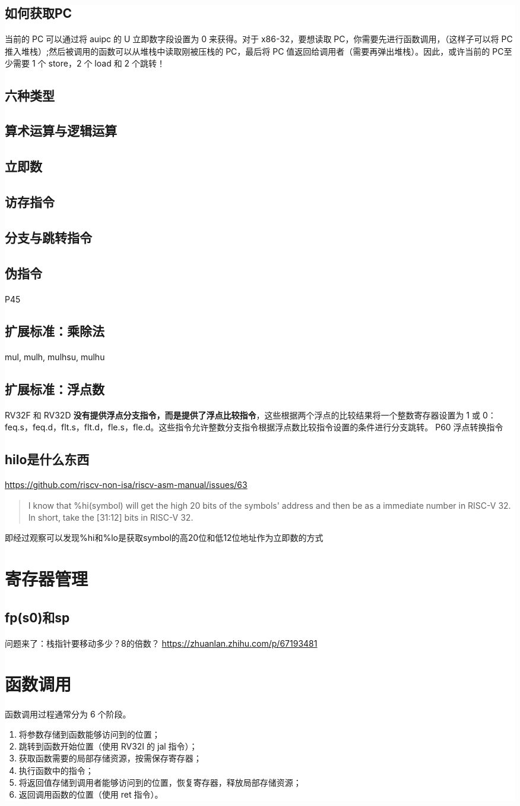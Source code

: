 ## 如何获取PC
当前的 PC 可以通过将 auipc 的 U 立即数字段设置为 0 来获得。对于 x86-32，要想读取 PC，你需要先进行函数调用，（这样子可以将 PC 推入堆栈）;然后被调用的函数可以从堆栈中读取刚被压栈的 PC，最后将 PC 值返回给调用者（需要再弹出堆栈）。因此，或许当前的 PC至少需要 1 个 store，2 个 load 和 2 个跳转！
## 六种类型

## 算术运算与逻辑运算

## 立即数

## 访存指令

## 分支与跳转指令

## 伪指令
P45

## 扩展标准：乘除法
mul, mulh, mulhsu, mulhu

## 扩展标准：浮点数
RV32F 和 RV32D **没有提供浮点分支指令，而是提供了浮点比较指令**，这些根据两个浮点的比较结果将一个整数寄存器设置为 1 或 0：feq.s，feq.d，flt.s，flt.d，fle.s，fle.d。这些指令允许整数分支指令根据浮点数比较指令设置的条件进行分支跳转。
P60 浮点转换指令
## hilo是什么东西
https://github.com/riscv-non-isa/riscv-asm-manual/issues/63
>I know that %hi(symbol) will get the high 20 bits of the symbols' address and then be as a immediate number in RISC-V 32. In short, take the [31:12] bits in RISC-V 32.

即经过观察可以发现%hi和%lo是获取symbol的高20位和低12位地址作为立即数的方式
# 寄存器管理

## fp(s0)和sp
问题来了：栈指针要移动多少？8的倍数？
https://zhuanlan.zhihu.com/p/67193481

# 函数调用
函数调用过程通常分为 6 个阶段。
1. 将参数存储到函数能够访问到的位置；
2. 跳转到函数开始位置（使用 RV32I 的 jal 指令）；
3. 获取函数需要的局部存储资源，按需保存寄存器；
4. 执行函数中的指令；
5. 将返回值存储到调用者能够访问到的位置，恢复寄存器，释放局部存储资源；
6. 返回调用函数的位置（使用 ret 指令）。
